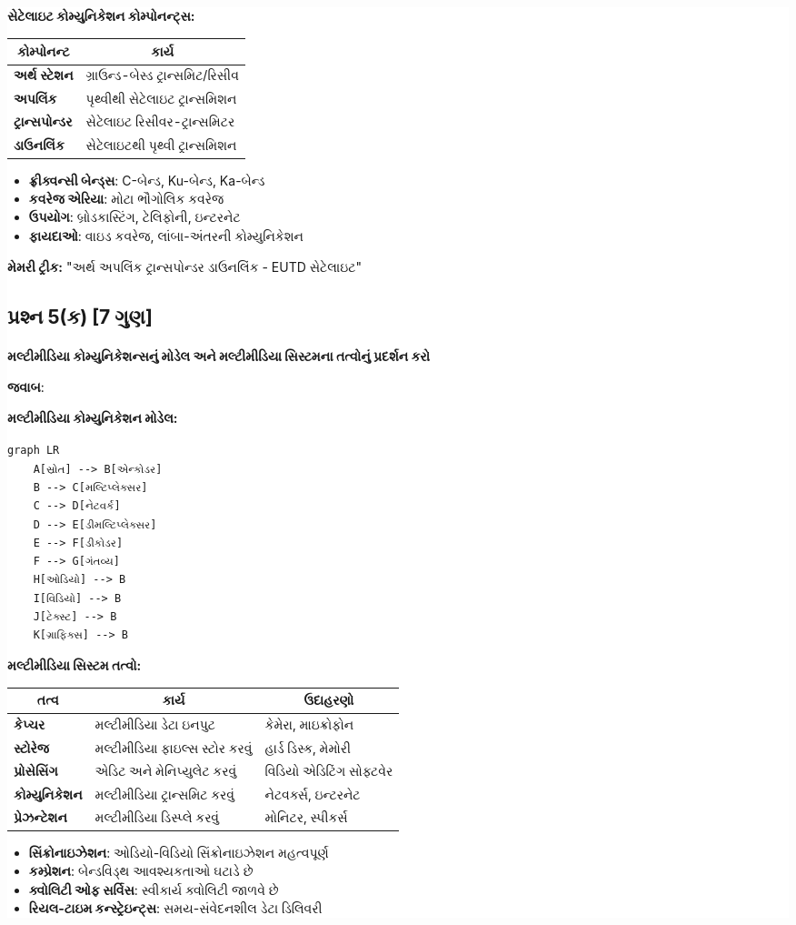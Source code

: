 **સેટેલાઇટ કોમ્યુનિકેશન કોમ્પોનન્ટ્સ:**

| કોમ્પોનન્ટ | કાર્ય |
|-----------|----------|
| **અર્થ સ્ટેશન** | ગ્રાઉન્ડ-બેસ્ડ ટ્રાન્સમિટ/રિસીવ |
| **અપલિંક** | પૃથ્વીથી સેટેલાઇટ ટ્રાન્સમિશન |
| **ટ્રાન્સપોન્ડર** | સેટેલાઇટ રિસીવર-ટ્રાન્સમિટર |
| **ડાઉનલિંક** | સેટેલાઇટથી પૃથ્વી ટ્રાન્સમિશન |

- **ફ્રીક્વન્સી બેન્ડ્સ**: C-બેન્ડ, Ku-બેન્ડ, Ka-બેન્ડ
- **કવરેજ એરિયા**: મોટા ભૌગોલિક કવરેજ
- **ઉપયોગ**: બ્રોડકાસ્ટિંગ, ટેલિફોની, ઇન્ટરનેટ
- **ફાયદાઓ**: વાઇડ કવરેજ, લાંબા-અંતરની કોમ્યુનિકેશન

**મેમરી ટ્રીક:** "અર્થ અપલિંક ટ્રાન્સપોન્ડર ડાઉનલિંક - EUTD સેટેલાઇટ"

## પ્રશ્ન 5(ક) [7 ગુણ]

**મલ્ટીમીડિયા કોમ્યુનિકેશન્સનું મોડેલ અને મલ્ટીમીડિયા સિસ્ટમના તત્વોનું પ્રદર્શન કરો**

**જવાબ**:

**મલ્ટીમીડિયા કોમ્યુનિકેશન મોડેલ:**

```mermaid
graph LR
    A[સ્રોત] --> B[એન્કોડર]
    B --> C[મલ્ટિપ્લેક્સર]
    C --> D[નેટવર્ક]
    D --> E[ડીમલ્ટિપ્લેક્સર]
    E --> F[ડીકોડર]
    F --> G[ગંતવ્ય]
    H[ઓડિયો] --> B
    I[વિડિયો] --> B
    J[ટેક્સ્ટ] --> B
    K[ગ્રાફિક્સ] --> B
```

**મલ્ટીમીડિયા સિસ્ટમ તત્વો:**

| તત્વ | કાર્ય | ઉદાહરણો |
|---------|----------|----------|
| **કેપ્ચર** | મલ્ટીમીડિયા ડેટા ઇનપુટ | કેમેરા, માઇક્રોફોન |
| **સ્ટોરેજ** | મલ્ટીમીડિયા ફાઇલ્સ સ્ટોર કરવું | હાર્ડ ડિસ્ક, મેમોરી |
| **પ્રોસેસિંગ** | એડિટ અને મેનિપ્યુલેટ કરવું | વિડિયો એડિટિંગ સોફ્ટવેર |
| **કોમ્યુનિકેશન** | મલ્ટીમીડિયા ટ્રાન્સમિટ કરવું | નેટવર્ક્સ, ઇન્ટરનેટ |
| **પ્રેઝન્ટેશન** | મલ્ટીમીડિયા ડિસ્પ્લે કરવું | મોનિટર, સ્પીકર્સ |

- **સિંક્રોનાઇઝેશન**: ઓડિયો-વિડિયો સિંક્રોનાઇઝેશન મહત્વપૂર્ણ
- **કમ્પ્રેશન**: બેન્ડવિડ્થ આવશ્યકતાઓ ઘટાડે છે
- **ક્વોલિટી ઓફ સર્વિસ**: સ્વીકાર્ય ક્વોલિટી જાળવે છે
- **રિયલ-ટાઇમ કન્સ્ટ્રેઇન્ટ્સ**: સમય-સંવેદનશીલ ડેટા ડિલિવરી
